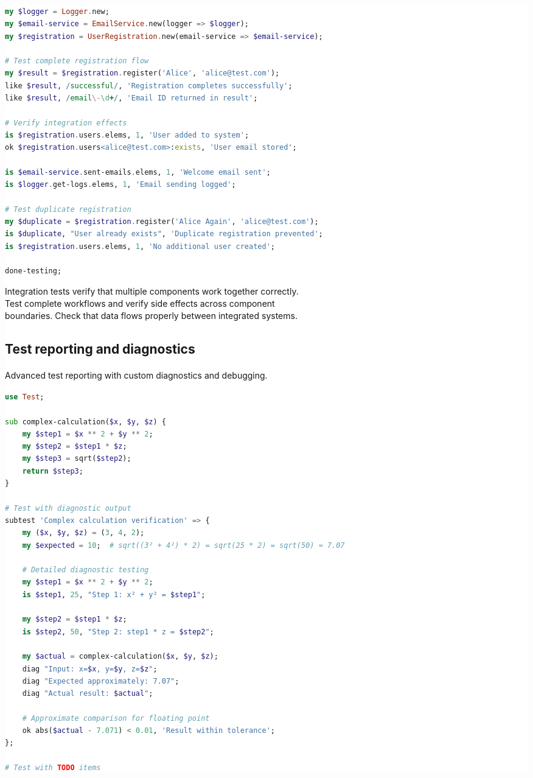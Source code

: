 ```raku
my $logger = Logger.new;
my $email-service = EmailService.new(logger => $logger);
my $registration = UserRegistration.new(email-service => $email-service);

# Test complete registration flow
my $result = $registration.register('Alice', 'alice@test.com');
like $result, /successful/, 'Registration completes successfully';
like $result, /email\-\d+/, 'Email ID returned in result';

# Verify integration effects
is $registration.users.elems, 1, 'User added to system';
ok $registration.users<alice@test.com>:exists, 'User email stored';

is $email-service.sent-emails.elems, 1, 'Welcome email sent';
is $logger.get-logs.elems, 1, 'Email sending logged';

# Test duplicate registration
my $duplicate = $registration.register('Alice Again', 'alice@test.com');
is $duplicate, "User already exists", 'Duplicate registration prevented';
is $registration.users.elems, 1, 'No additional user created';

done-testing;
```

Integration tests verify that multiple components work together correctly.  
Test complete workflows and verify side effects across component  
boundaries. Check that data flows properly between integrated systems.  

## Test reporting and diagnostics

Advanced test reporting with custom diagnostics and debugging.  

```raku
use Test;

sub complex-calculation($x, $y, $z) {
    my $step1 = $x ** 2 + $y ** 2;
    my $step2 = $step1 * $z;
    my $step3 = sqrt($step2);
    return $step3;
}

# Test with diagnostic output
subtest 'Complex calculation verification' => {
    my ($x, $y, $z) = (3, 4, 2);
    my $expected = 10;  # sqrt((3² + 4²) * 2) = sqrt(25 * 2) = sqrt(50) ≈ 7.07
    
    # Detailed diagnostic testing
    my $step1 = $x ** 2 + $y ** 2;
    is $step1, 25, "Step 1: x² + y² = $step1";
    
    my $step2 = $step1 * $z;
    is $step2, 50, "Step 2: step1 * z = $step2";
    
    my $actual = complex-calculation($x, $y, $z);
    diag "Input: x=$x, y=$y, z=$z";
    diag "Expected approximately: 7.07";
    diag "Actual result: $actual";
    
    # Approximate comparison for floating point
    ok abs($actual - 7.071) < 0.01, 'Result within tolerance';
};

# Test with TODO items
```